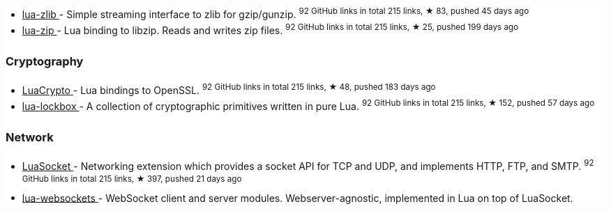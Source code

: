</h3>
<ul>
 <li>
  <a href="https://github.com/brimworks/lua-zlib">
   lua-zlib
  </a>
  - Simple streaming interface to zlib for gzip/gunzip.
  <sup>
   92 GitHub links in total 215 links, &#9733 83, pushed 45 days ago
  </sup>
 </li>
 <li>
  <a href="https://github.com/brimworks/lua-zip">
   lua-zip
  </a>
  - Lua binding to libzip. Reads and writes zip files.
  <sup>
   92 GitHub links in total 215 links, &#9733 25, pushed 199 days ago
  </sup>
 </li>
</ul>
<h3>
 Cryptography
</h3>
<ul>
 <li>
  <a href="https://github.com/mkottman/luacrypto">
   LuaCrypto
  </a>
  - Lua bindings to OpenSSL.
  <sup>
   92 GitHub links in total 215 links, &#9733 48, pushed 183 days ago
  </sup>
 </li>
 <li>
  <a href="https://github.com/somesocks/lua-lockbox">
   lua-lockbox
  </a>
  - A collection of cryptographic primitives written in pure Lua.
  <sup>
   92 GitHub links in total 215 links, &#9733 152, pushed 57 days ago
  </sup>
 </li>
</ul>
<h3>
 Network
</h3>
<ul>
 <li>
  <a href="https://github.com/diegonehab/luasocket">
   LuaSocket
  </a>
  - Networking extension which provides a socket API for TCP and UDP, and implements HTTP, FTP, and SMTP.
  <sup>
   92 GitHub links in total 215 links, &#9733 397, pushed 21 days ago
  </sup>
 </li>
 <li>
  <a href="https://github.com/lipp/lua-websockets">
   lua-websockets
  </a>
  - WebSocket client and server modules. Webserver-agnostic, implemented in Lua on top of LuaSocket.
  <sup>